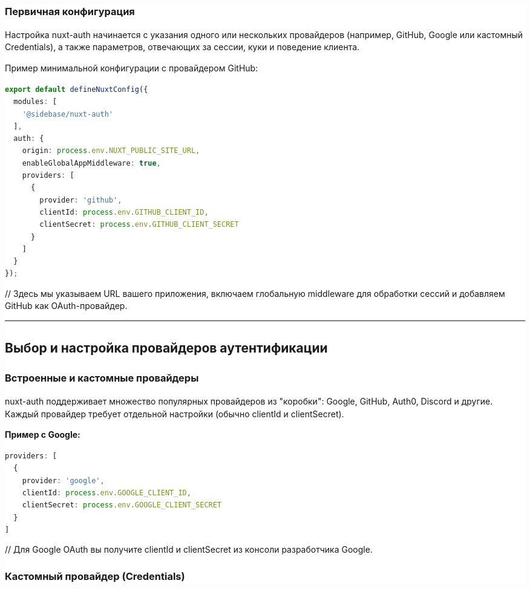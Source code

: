 ### Первичная конфигурация

Настройка nuxt-auth начинается с указания одного или нескольких провайдеров (например, GitHub, Google или кастомный Credentials), а также параметров, отвечающих за сессии, куки и поведение клиента.

Пример минимальной конфигурации с провайдером GitHub:

```typescript
export default defineNuxtConfig({
  modules: [
    '@sidebase/nuxt-auth'
  ],
  auth: {
    origin: process.env.NUXT_PUBLIC_SITE_URL,
    enableGlobalAppMiddleware: true,
    providers: [
      {
        provider: 'github',
        clientId: process.env.GITHUB_CLIENT_ID,
        clientSecret: process.env.GITHUB_CLIENT_SECRET
      }
    ]
  }
});
```

// Здесь мы указываем URL вашего приложения, включаем глобальную middleware для обработки сессий и добавляем GitHub как OAuth-провайдер.

---

## Выбор и настройка провайдеров аутентификации

### Встроенные и кастомные провайдеры

nuxt-auth поддерживает множество популярных провайдеров из "коробки": Google, GitHub, Auth0, Discord и другие. Каждый провайдер требует отдельной настройки (обычно clientId и clientSecret).

**Пример с Google:**

```typescript
providers: [
  {
    provider: 'google',
    clientId: process.env.GOOGLE_CLIENT_ID,
    clientSecret: process.env.GOOGLE_CLIENT_SECRET
  }
]
```

// Для Google OAuth вы получите clientId и clientSecret из консоли разработчика Google.

### Кастомный провайдер (Credentials)
